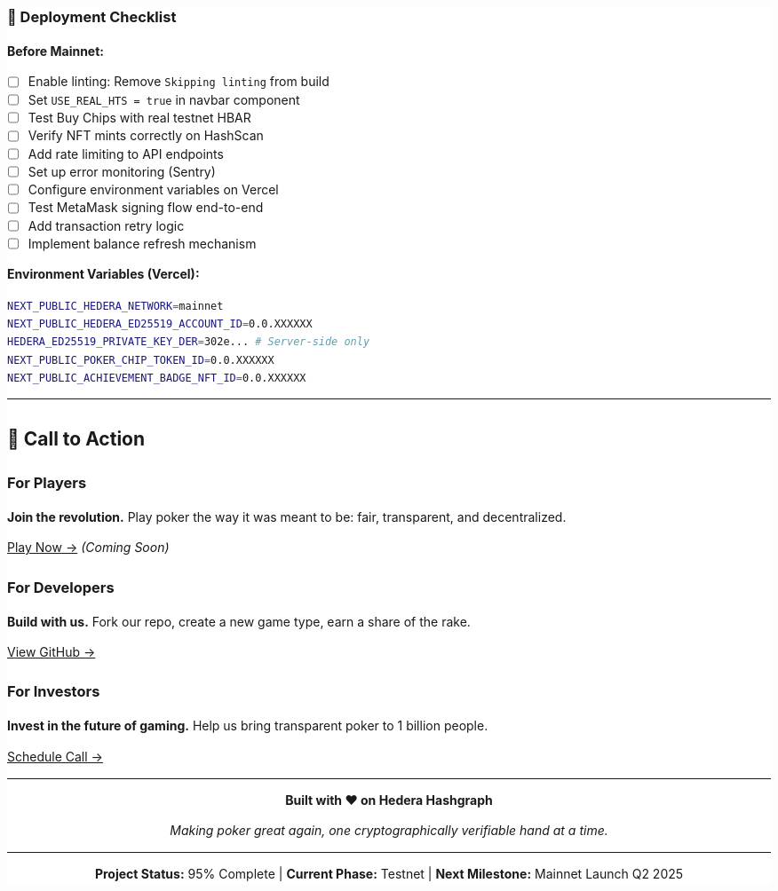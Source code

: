 ### 🚀 Deployment Checklist

**Before Mainnet:**
- [ ] Enable linting: Remove `Skipping linting` from build
- [ ] Set `USE_REAL_HTS = true` in navbar component
- [ ] Test Buy Chips with real testnet HBAR
- [ ] Verify NFT mints correctly on HashScan
- [ ] Add rate limiting to API endpoints
- [ ] Set up error monitoring (Sentry)
- [ ] Configure environment variables on Vercel
- [ ] Test MetaMask signing flow end-to-end
- [ ] Add transaction retry logic
- [ ] Implement balance refresh mechanism

**Environment Variables (Vercel):**
```bash
NEXT_PUBLIC_HEDERA_NETWORK=mainnet
NEXT_PUBLIC_HEDERA_ED25519_ACCOUNT_ID=0.0.XXXXXX
HEDERA_ED25519_PRIVATE_KEY_DER=302e... # Server-side only
NEXT_PUBLIC_POKER_CHIP_TOKEN_ID=0.0.XXXXXX
NEXT_PUBLIC_ACHIEVEMENT_BADGE_NFT_ID=0.0.XXXXXX
```

---

## 🎯 Call to Action

### For Players
**Join the revolution.** Play poker the way it was meant to be: fair, transparent, and decentralized.

[Play Now →](https://[your-domain].vercel.app) *(Coming Soon)*

### For Developers
**Build with us.** Fork our repo, create a new game type, earn a share of the rake.

[View GitHub →](https://github.com/[your-repo])

### For Investors
**Invest in the future of gaming.** Help us bring transparent poker to 1 billion people.

[Schedule Call →](mailto:contact@hederapoker.com)

---

<div align="center">

**Built with ❤️ on Hedera Hashgraph**

*Making poker great again, one cryptographically verifiable hand at a time.*

---

**Project Status:** 95% Complete | **Current Phase:** Testnet | **Next Milestone:** Mainnet Launch Q2 2025
